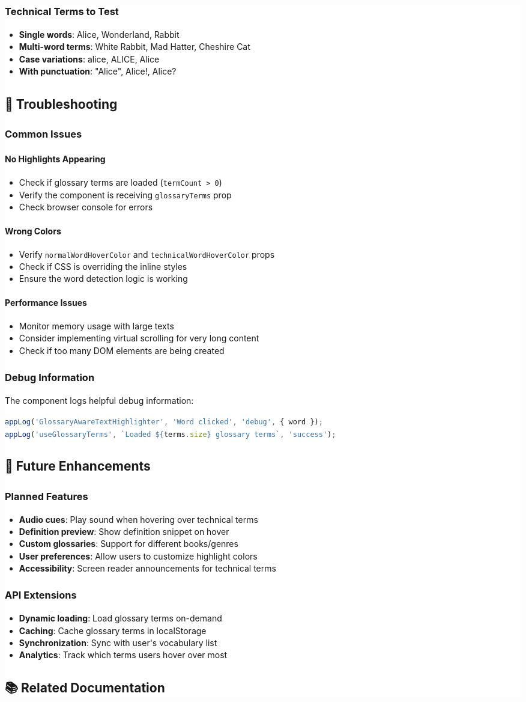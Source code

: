 ### Technical Terms to Test
- **Single words**: Alice, Wonderland, Rabbit
- **Multi-word terms**: White Rabbit, Mad Hatter, Cheshire Cat
- **Case variations**: alice, ALICE, Alice
- **With punctuation**: "Alice", Alice!, Alice?

## 🔧 Troubleshooting

### Common Issues

#### No Highlights Appearing
- Check if glossary terms are loaded (`termCount > 0`)
- Verify the component is receiving `glossaryTerms` prop
- Check browser console for errors

#### Wrong Colors
- Verify `normalWordHoverColor` and `technicalWordHoverColor` props
- Check if CSS is overriding the inline styles
- Ensure the word detection logic is working

#### Performance Issues
- Monitor memory usage with large texts
- Consider implementing virtual scrolling for very long content
- Check if too many DOM elements are being created

### Debug Information
The component logs helpful debug information:
```typescript
appLog('GlossaryAwareTextHighlighter', 'Word clicked', 'debug', { word });
appLog('useGlossaryTerms', `Loaded ${terms.size} glossary terms`, 'success');
```

## 🚀 Future Enhancements

### Planned Features
- **Audio cues**: Play sound when hovering over technical terms
- **Definition preview**: Show definition snippet on hover
- **Custom glossaries**: Support for different books/genres
- **User preferences**: Allow users to customize highlight colors
- **Accessibility**: Screen reader announcements for technical terms

### API Extensions
- **Dynamic loading**: Load glossary terms on-demand
- **Caching**: Cache glossary terms in localStorage
- **Synchronization**: Sync with user's vocabulary list
- **Analytics**: Track which terms users hover over most

## 📚 Related Documentation

